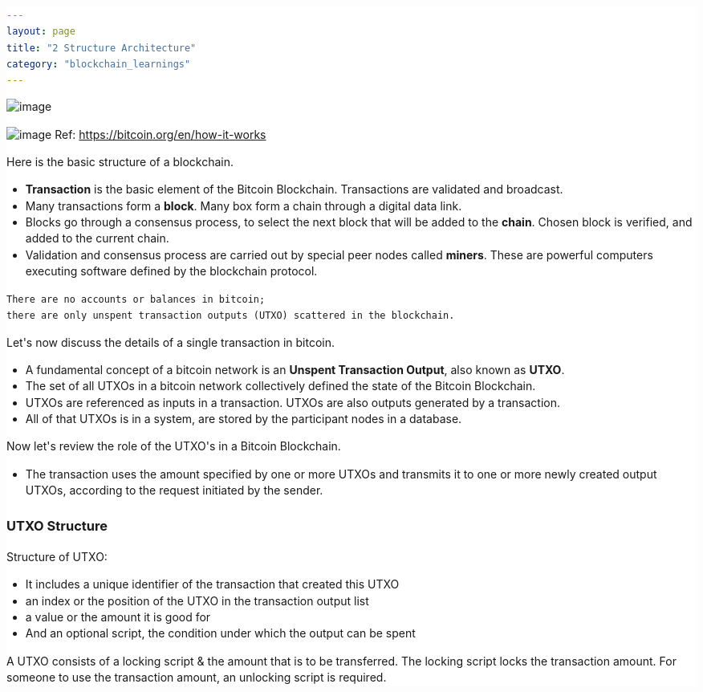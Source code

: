 ```yaml
---
layout: page
title: "2 Structure Architecture"
category: "blockchain_learnings"
---
```


![image](https://github.com/user-attachments/assets/1c6bd9b7-01b7-4fa8-828c-370c681b1533)


![image](https://github.com/user-attachments/assets/a32b1f97-e944-4ed8-a61b-b495efe5e1b2)
Ref: https://bitcoin.org/en/how-it-works


Here is the basic structure of a blockchain. 
* **Transaction** is the basic element of the Bitcoin Blockchain. Transactions are validated and broadcast. 
* Many transactions form a **block**. Many box form a chain through a digital data link. 
* Blocks go through a consensus process, to select the next block that will be added to the **chain**. Chosen block is verified, and added to the current chain.
* Validation and consensus process are carried out by special peer nodes called **miners**. These are powerful computers executing software defined by the blockchain protocol. 

```
There are no accounts or balances in bitcoin; 
there are only unspent transaction outputs (UTXO) scattered in the blockchain.
```

Let's now discuss the details of a single transaction in bitcoin. 
* A fundamental concept of a bitcoin network is an **Unspent Transaction Output**, also known as **UTXO**. 
* The set of all UTXOs in a bitcoin network collectively defined the state of the Bitcoin Blockchain.
* UTXOs are referenced as inputs in a transaction. UTXOs are also outputs generated by a transaction.
* All of that UTXOs is in a system, are stored by the participant nodes in a database.


Now let's review the role of the UTXO's in a Bitcoin Blockchain.
* The transaction uses the amount specified by one or more UTXOs and transmits it to one or more newly created output UTXOs, according to the request initiated by the sender. 

### UTXO Structure

Structure of UTXO:
*  It includes a unique identifier of the transaction that created this UTXO
*  an index or the position of the UTXO in the transaction output list
*  a value or the amount it is good for
*  And an optional script, the condition under which the output can be spent

A UTXO consists of a locking script & the amount that is to be transferred. The locking script locks the transaction amount. For someone to use the transaction amount, an unlocking script is required.
